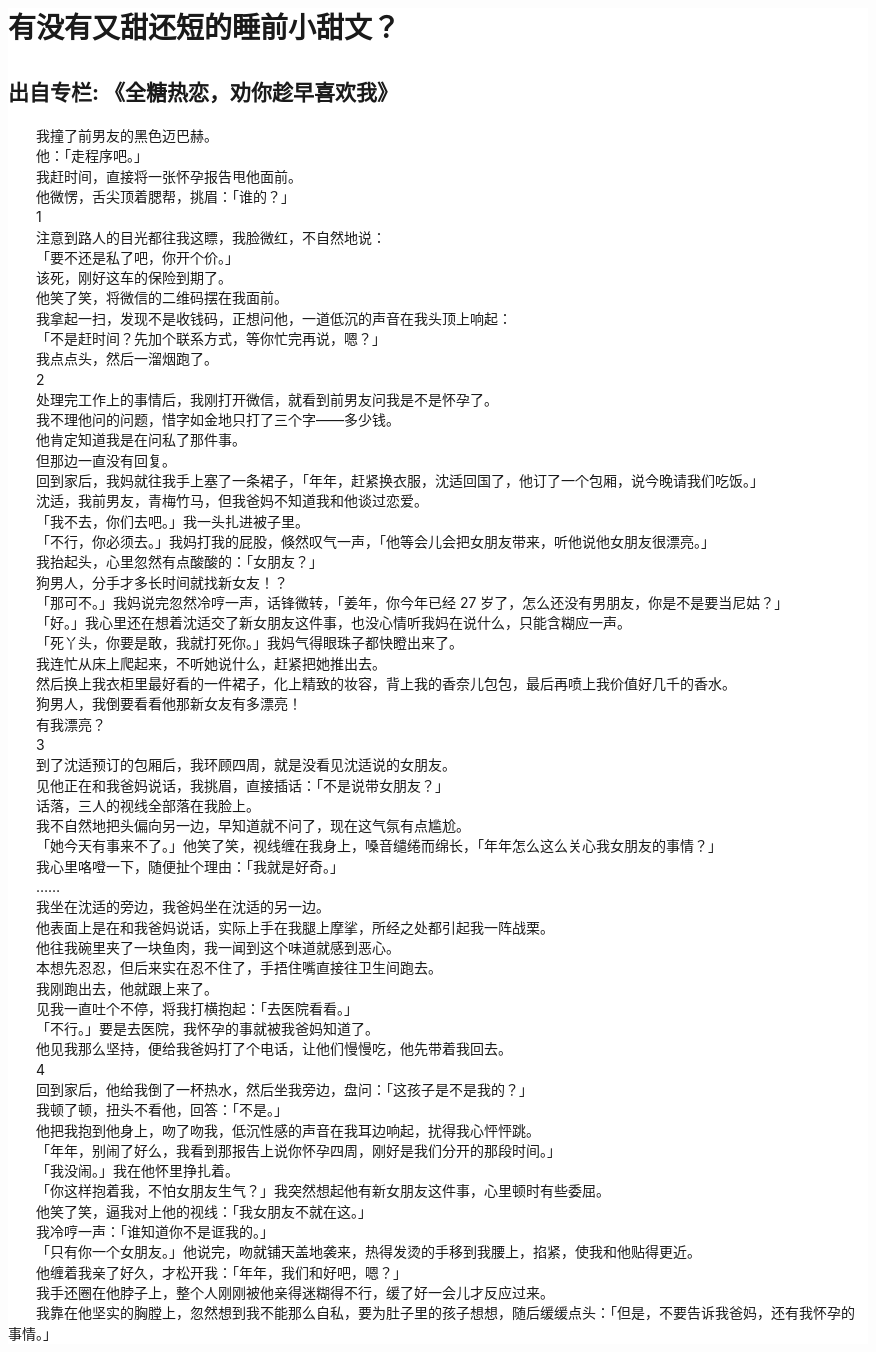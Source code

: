 # 有没有又甜还短的睡前小甜文？  
## 出自专栏: 《全糖热恋，劝你趁早喜欢我》  
&emsp;&emsp;我撞了前男友的黑色迈巴赫。  
&emsp;&emsp;他：「走程序吧。」  
&emsp;&emsp;我赶时间，直接将一张怀孕报告甩他面前。  
&emsp;&emsp;他微愣，舌尖顶着腮帮，挑眉：「谁的？」  
&emsp;&emsp;1  
&emsp;&emsp;注意到路人的目光都往我这瞟，我脸微红，不自然地说：  
&emsp;&emsp;「要不还是私了吧，你开个价。」  
&emsp;&emsp;该死，刚好这车的保险到期了。  
&emsp;&emsp;他笑了笑，将微信的二维码摆在我面前。  
&emsp;&emsp;我拿起一扫，发现不是收钱码，正想问他，一道低沉的声音在我头顶上响起：  
&emsp;&emsp;「不是赶时间？先加个联系方式，等你忙完再说，嗯？」  
&emsp;&emsp;我点点头，然后一溜烟跑了。  
&emsp;&emsp;2  
&emsp;&emsp;处理完工作上的事情后，我刚打开微信，就看到前男友问我是不是怀孕了。  
&emsp;&emsp;我不理他问的问题，惜字如金地只打了三个字——多少钱。  
&emsp;&emsp;他肯定知道我是在问私了那件事。  
&emsp;&emsp;但那边一直没有回复。  
&emsp;&emsp;回到家后，我妈就往我手上塞了一条裙子，「年年，赶紧换衣服，沈适回国了，他订了一个包厢，说今晚请我们吃饭。」  
&emsp;&emsp;沈适，我前男友，青梅竹马，但我爸妈不知道我和他谈过恋爱。  
&emsp;&emsp;「我不去，你们去吧。」我一头扎进被子里。  
&emsp;&emsp;「不行，你必须去。」我妈打我的屁股，倏然叹气一声，「他等会儿会把女朋友带来，听他说他女朋友很漂亮。」  
&emsp;&emsp;我抬起头，心里忽然有点酸酸的：「女朋友？」  
&emsp;&emsp;狗男人，分手才多长时间就找新女友！？  
&emsp;&emsp;「那可不。」我妈说完忽然冷哼一声，话锋微转，「姜年，你今年已经 27 岁了，怎么还没有男朋友，你是不是要当尼姑？」  
&emsp;&emsp;「好。」我心里还在想着沈适交了新女朋友这件事，也没心情听我妈在说什么，只能含糊应一声。  
&emsp;&emsp;「死丫头，你要是敢，我就打死你。」我妈气得眼珠子都快瞪出来了。  
&emsp;&emsp;我连忙从床上爬起来，不听她说什么，赶紧把她推出去。  
&emsp;&emsp;然后换上我衣柜里最好看的一件裙子，化上精致的妆容，背上我的香奈儿包包，最后再喷上我价值好几千的香水。  
&emsp;&emsp;狗男人，我倒要看看他那新女友有多漂亮！  
&emsp;&emsp;有我漂亮？  
&emsp;&emsp;3  
&emsp;&emsp;到了沈适预订的包厢后，我环顾四周，就是没看见沈适说的女朋友。  
&emsp;&emsp;见他正在和我爸妈说话，我挑眉，直接插话：「不是说带女朋友？」  
&emsp;&emsp;话落，三人的视线全部落在我脸上。  
&emsp;&emsp;我不自然地把头偏向另一边，早知道就不问了，现在这气氛有点尴尬。  
&emsp;&emsp;「她今天有事来不了。」他笑了笑，视线缠在我身上，嗓音缱绻而绵长，「年年怎么这么关心我女朋友的事情？」  
&emsp;&emsp;我心里咯噔一下，随便扯个理由：「我就是好奇。」  
&emsp;&emsp;……  
&emsp;&emsp;我坐在沈适的旁边，我爸妈坐在沈适的另一边。  
&emsp;&emsp;他表面上是在和我爸妈说话，实际上手在我腿上摩挲，所经之处都引起我一阵战栗。  
&emsp;&emsp;他往我碗里夹了一块鱼肉，我一闻到这个味道就感到恶心。  
&emsp;&emsp;本想先忍忍，但后来实在忍不住了，手捂住嘴直接往卫生间跑去。  
&emsp;&emsp;我刚跑出去，他就跟上来了。  
&emsp;&emsp;见我一直吐个不停，将我打横抱起：「去医院看看。」  
&emsp;&emsp;「不行。」要是去医院，我怀孕的事就被我爸妈知道了。  
&emsp;&emsp;他见我那么坚持，便给我爸妈打了个电话，让他们慢慢吃，他先带着我回去。  
&emsp;&emsp;4  
&emsp;&emsp;回到家后，他给我倒了一杯热水，然后坐我旁边，盘问：「这孩子是不是我的？」  
&emsp;&emsp;我顿了顿，扭头不看他，回答：「不是。」  
&emsp;&emsp;他把我抱到他身上，吻了吻我，低沉性感的声音在我耳边响起，扰得我心怦怦跳。  
&emsp;&emsp;「年年，别闹了好么，我看到那报告上说你怀孕四周，刚好是我们分开的那段时间。」  
&emsp;&emsp;「我没闹。」我在他怀里挣扎着。  
&emsp;&emsp;「你这样抱着我，不怕女朋友生气？」我突然想起他有新女朋友这件事，心里顿时有些委屈。  
&emsp;&emsp;他笑了笑，逼我对上他的视线：「我女朋友不就在这。」  
&emsp;&emsp;我冷哼一声：「谁知道你不是诓我的。」  
&emsp;&emsp;「只有你一个女朋友。」他说完，吻就铺天盖地袭来，热得发烫的手移到我腰上，掐紧，使我和他贴得更近。  
&emsp;&emsp;他缠着我亲了好久，才松开我：「年年，我们和好吧，嗯？」  
&emsp;&emsp;我手还圈在他脖子上，整个人刚刚被他亲得迷糊得不行，缓了好一会儿才反应过来。  
&emsp;&emsp;我靠在他坚实的胸膛上，忽然想到我不能那么自私，要为肚子里的孩子想想，随后缓缓点头：「但是，不要告诉我爸妈，还有我怀孕的事情。」  